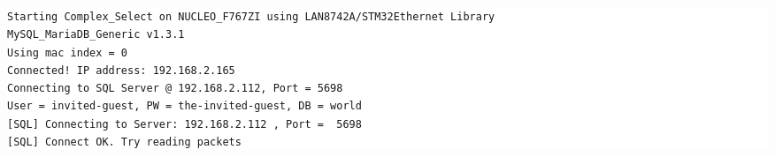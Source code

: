 ```
Starting Complex_Select on NUCLEO_F767ZI using LAN8742A/STM32Ethernet Library
MySQL_MariaDB_Generic v1.3.1
Using mac index = 0
Connected! IP address: 192.168.2.165
Connecting to SQL Server @ 192.168.2.112, Port = 5698
User = invited-guest, PW = the-invited-guest, DB = world
[SQL] Connecting to Server: 192.168.2.112 , Port =  5698
[SQL] Connect OK. Try reading packets
